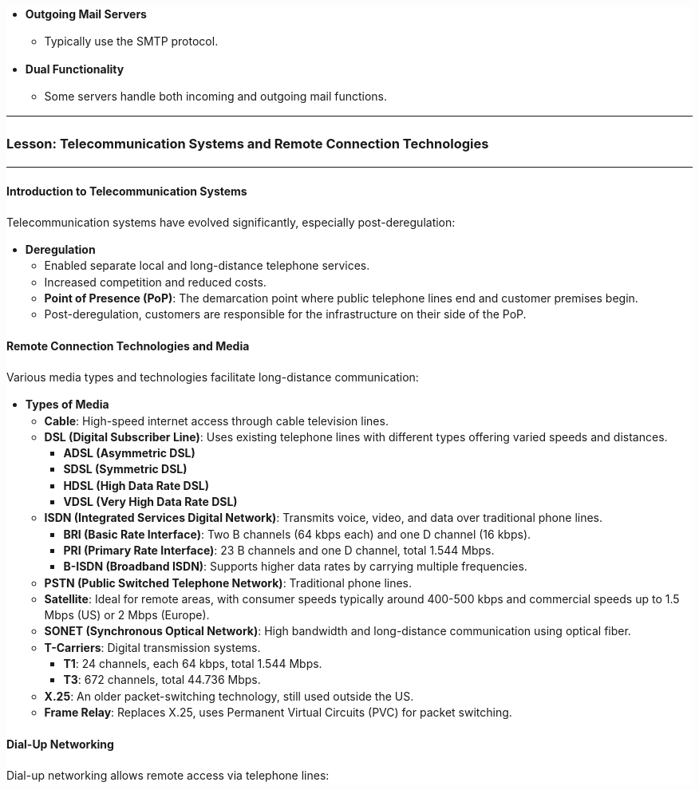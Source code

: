 - **Outgoing Mail Servers**
  - Typically use the SMTP protocol.

- **Dual Functionality**
  - Some servers handle both incoming and outgoing mail functions.

---

### Lesson: Telecommunication Systems and Remote Connection Technologies

---

#### **Introduction to Telecommunication Systems**
Telecommunication systems have evolved significantly, especially post-deregulation:

- **Deregulation**
  - Enabled separate local and long-distance telephone services.
  - Increased competition and reduced costs.
  - **Point of Presence (PoP)**: The demarcation point where public telephone lines end and customer premises begin.
  - Post-deregulation, customers are responsible for the infrastructure on their side of the PoP.

#### **Remote Connection Technologies and Media**
Various media types and technologies facilitate long-distance communication:

- **Types of Media**
  - **Cable**: High-speed internet access through cable television lines.
  - **DSL (Digital Subscriber Line)**: Uses existing telephone lines with different types offering varied speeds and distances.
    - **ADSL (Asymmetric DSL)**
    - **SDSL (Symmetric DSL)**
    - **HDSL (High Data Rate DSL)**
    - **VDSL (Very High Data Rate DSL)**
  - **ISDN (Integrated Services Digital Network)**: Transmits voice, video, and data over traditional phone lines.
    - **BRI (Basic Rate Interface)**: Two B channels (64 kbps each) and one D channel (16 kbps).
    - **PRI (Primary Rate Interface)**: 23 B channels and one D channel, total 1.544 Mbps.
    - **B-ISDN (Broadband ISDN)**: Supports higher data rates by carrying multiple frequencies.
  - **PSTN (Public Switched Telephone Network)**: Traditional phone lines.
  - **Satellite**: Ideal for remote areas, with consumer speeds typically around 400-500 kbps and commercial speeds up to 1.5 Mbps (US) or 2 Mbps (Europe).
  - **SONET (Synchronous Optical Network)**: High bandwidth and long-distance communication using optical fiber.
  - **T-Carriers**: Digital transmission systems.
    - **T1**: 24 channels, each 64 kbps, total 1.544 Mbps.
    - **T3**: 672 channels, total 44.736 Mbps.
  - **X.25**: An older packet-switching technology, still used outside the US.
  - **Frame Relay**: Replaces X.25, uses Permanent Virtual Circuits (PVC) for packet switching.

#### **Dial-Up Networking**
Dial-up networking allows remote access via telephone lines:
